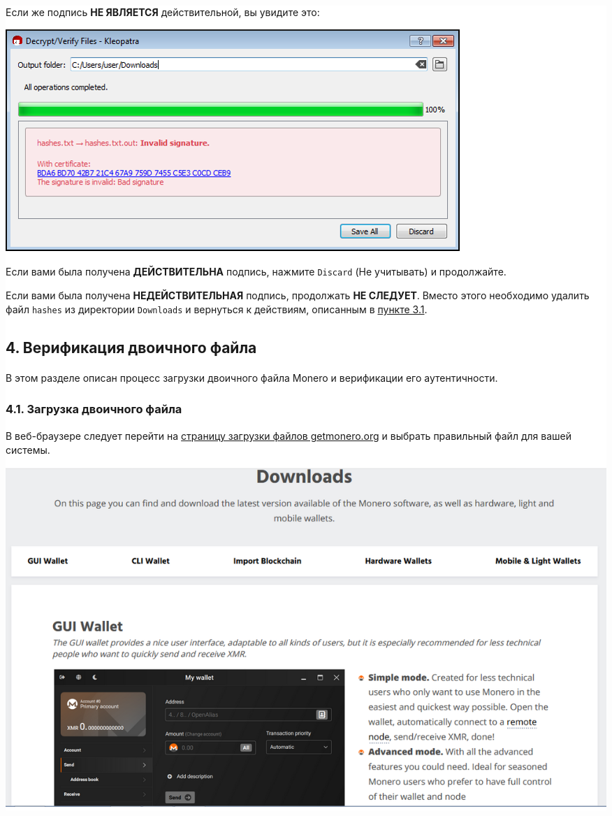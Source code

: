
Если же подпись **НЕ ЯВЛЯЕТСЯ** действительной, вы увидите это:

![hashes kleo badsig](/img/resources/user-guides/en/verify_binary_windows_beginner/verify-win_hashes-kleo-badsig.png)

Если вами была получена **ДЕЙСТВИТЕЛЬНА** подпись, нажмите `Discard` (Не учитывать) и продолжайте.

Если вами была получена **НЕДЕЙСТВИТЕЛЬНАЯ** подпись, продолжать **НЕ СЛЕДУЕТ**. Вместо этого необходимо удалить файл `hashes` из директории `Downloads` и вернуться к действиям, описанным в [пункте 3.1](#31-download-hash-file).

## 4. Верификация двоичного файла

В этом разделе описан процесс загрузки двоичного файла Monero и верификации его аутентичности.

### 4.1. Загрузка двоичного файла

В веб-браузере следует перейти на [страницу загрузки файлов getmonero.org](https://getmonero.org/downloads/#windows) и выбрать правильный файл для вашей системы.

![binary getmonero](/img/resources/user-guides/en/verify_binary_windows_beginner/verify-win_binary-getmonero-windowsfiles.png)
